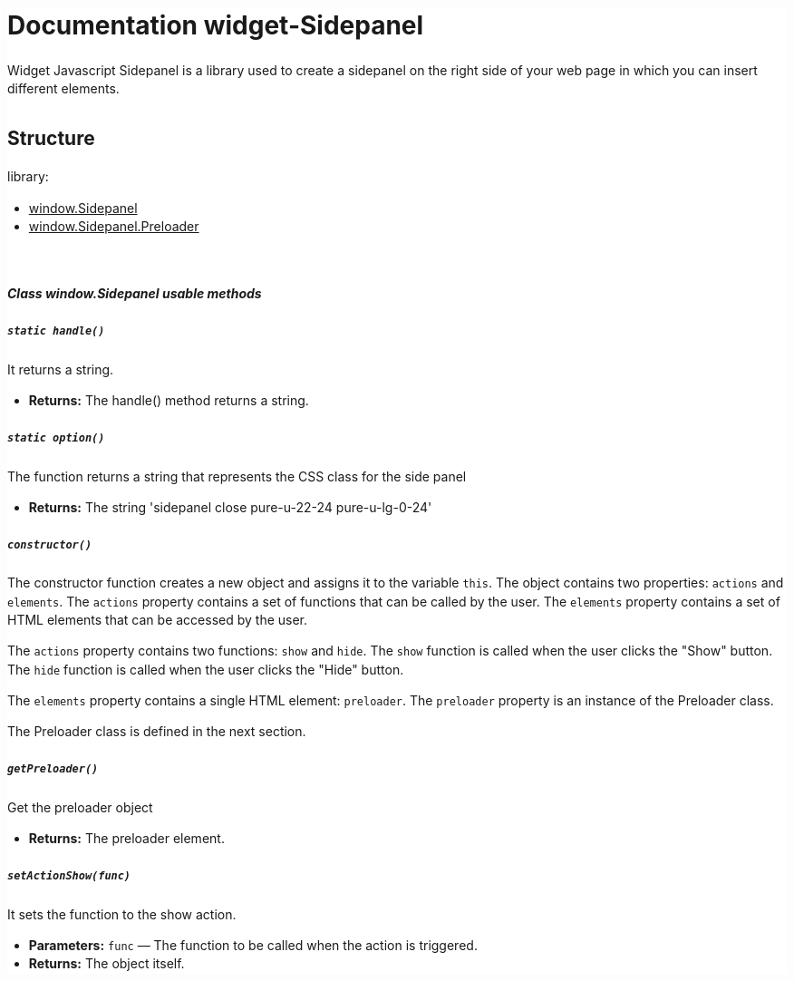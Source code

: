# Documentation widget-Sidepanel

Widget Javascript Sidepanel is a library used to create a sidepanel on the right side of your web page in which you can insert different elements.

## Structure

library:
- [window.Sidepanel](https://github.com/energia-source/widget-sidepanel/tree/main/lib#windowsidepanel-usable-methods)
- [window.Sidepanel.Preloader](https://github.com/energia-source/widget-sidepanel/tree/main/lib#windowsidepanelpreloader-usable-methods)

<br>

#### ***Class window.Sidepanel usable methods***

##### `static handle()`

It returns a string.

 * **Returns:** The handle() method returns a string.

##### `static option()`

The function returns a string that represents the CSS class for the side panel

 * **Returns:** The string 'sidepanel close pure-u-22-24 pure-u-lg-0-24'

##### `constructor()`

The constructor function creates a new object and assigns it to the variable `this`. The object contains two properties: `actions` and `elements`. The `actions` property contains a set of functions that can be called by the user. The `elements` property contains a set of HTML elements that can be accessed by the user.

The `actions` property contains two functions: `show` and `hide`. The `show` function is called when the user clicks the "Show" button. The `hide` function is called when the user clicks the "Hide" button.

The `elements` property contains a single HTML element: `preloader`. The `preloader` property is an instance of the Preloader class.

The Preloader class is defined in the next section.

##### `getPreloader()`

Get the preloader object

 * **Returns:** The preloader element.

##### `setActionShow(func)`

It sets the function to the show action.

 * **Parameters:** `func` — The function to be called when the action is triggered.
 * **Returns:** The object itself.
